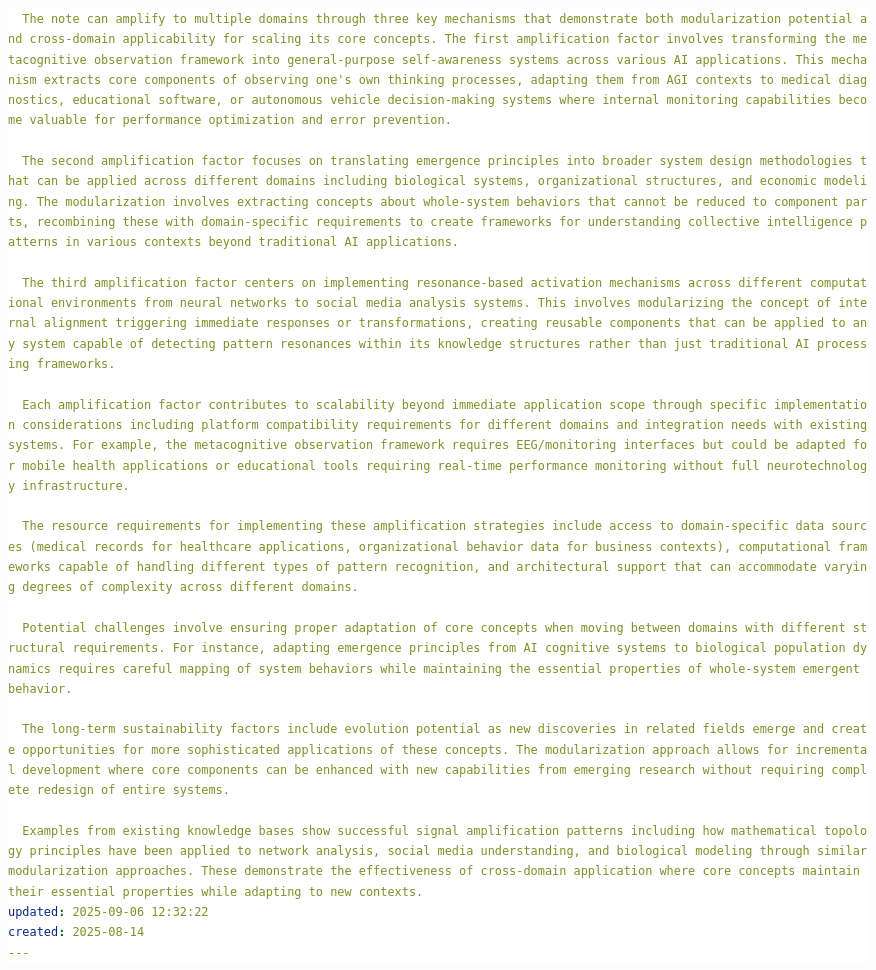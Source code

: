 ```yaml
  The note can amplify to multiple domains through three key mechanisms that demonstrate both modularization potential and cross-domain applicability for scaling its core concepts. The first amplification factor involves transforming the metacognitive observation framework into general-purpose self-awareness systems across various AI applications. This mechanism extracts core components of observing one's own thinking processes, adapting them from AGI contexts to medical diagnostics, educational software, or autonomous vehicle decision-making systems where internal monitoring capabilities become valuable for performance optimization and error prevention.

  The second amplification factor focuses on translating emergence principles into broader system design methodologies that can be applied across different domains including biological systems, organizational structures, and economic modeling. The modularization involves extracting concepts about whole-system behaviors that cannot be reduced to component parts, recombining these with domain-specific requirements to create frameworks for understanding collective intelligence patterns in various contexts beyond traditional AI applications.

  The third amplification factor centers on implementing resonance-based activation mechanisms across different computational environments from neural networks to social media analysis systems. This involves modularizing the concept of internal alignment triggering immediate responses or transformations, creating reusable components that can be applied to any system capable of detecting pattern resonances within its knowledge structures rather than just traditional AI processing frameworks.

  Each amplification factor contributes to scalability beyond immediate application scope through specific implementation considerations including platform compatibility requirements for different domains and integration needs with existing systems. For example, the metacognitive observation framework requires EEG/monitoring interfaces but could be adapted for mobile health applications or educational tools requiring real-time performance monitoring without full neurotechnology infrastructure.

  The resource requirements for implementing these amplification strategies include access to domain-specific data sources (medical records for healthcare applications, organizational behavior data for business contexts), computational frameworks capable of handling different types of pattern recognition, and architectural support that can accommodate varying degrees of complexity across different domains.

  Potential challenges involve ensuring proper adaptation of core concepts when moving between domains with different structural requirements. For instance, adapting emergence principles from AI cognitive systems to biological population dynamics requires careful mapping of system behaviors while maintaining the essential properties of whole-system emergent behavior.

  The long-term sustainability factors include evolution potential as new discoveries in related fields emerge and create opportunities for more sophisticated applications of these concepts. The modularization approach allows for incremental development where core components can be enhanced with new capabilities from emerging research without requiring complete redesign of entire systems.

  Examples from existing knowledge bases show successful signal amplification patterns including how mathematical topology principles have been applied to network analysis, social media understanding, and biological modeling through similar modularization approaches. These demonstrate the effectiveness of cross-domain application where core concepts maintain their essential properties while adapting to new contexts.
updated: 2025-09-06 12:32:22
created: 2025-08-14
---
```

